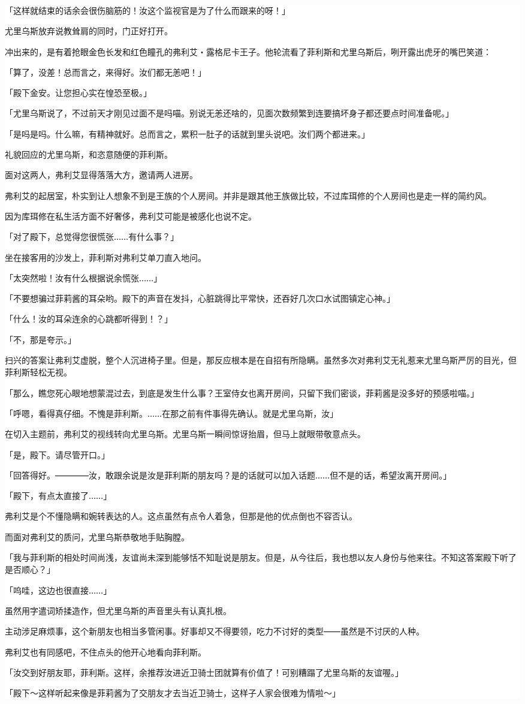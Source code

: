 「这样就结束的话余会很伤脑筋的！汝这个监视官是为了什么而跟来的呀！」

尤里乌斯放弃说教耸肩的同时，门正好打开。

冲出来的，是有着抢眼金色长发和红色瞳孔的弗利艾・露格尼卡王子。他轮流看了菲利斯和尤里乌斯后，咧开露出虎牙的嘴巴笑道：

「算了，没差！总而言之，来得好。汝们都无恙吧！」

「殿下金安。让您担心实在惶恐至极。」

「尤里乌斯说了，不过前天才刚见过面不是吗喵。别说无恙还啥的，见面次数频繁到连要搞坏身子都还要点时间准备呢。」

「是吗是吗。什么嘛，有精神就好。总而言之，累积一肚子的话就到里头说吧。汝们两个都进来。」

礼貌回应的尤里乌斯，和恣意随便的菲利斯。

面对这两人，弗利艾显得落落大方，邀请两人进房。

弗利艾的起居室，朴实到让人想象不到是王族的个人房间。并非是跟其他王族做比较，不过库珥修的个人房间也是走一样的简约风。

因为库珥修在私生活方面不好奢侈，弗利艾可能是被感化也说不定。

「对了殿下，总觉得您很慌张……有什么事？」

坐在接客用的沙发上，菲利斯对弗利艾单刀直入地问。

「太突然啦！汝有什么根据说余慌张……」

「不要想骗过菲莉酱的耳朵哟。殿下的声音在发抖，心脏跳得比平常快，还吞好几次口水试图镇定心神。」

「什么！汝的耳朵连余的心跳都听得到！？」

「不，那是夸示。」

扫兴的答案让弗利艾虚脱，整个人沉进椅子里。但是，那反应根本是在自招有所隐瞒。虽然多次对弗利艾无礼惹来尤里乌斯严厉的目光，但菲利斯轻松无视。

「那么，瞧您死心眼地想蒙混过去，到底是发生什么事？王室侍女也离开房间，只留下我们密谈，菲莉酱是没多好的预感啦喵。」

「呼嗯，看得真仔细。不愧是菲利斯。……在那之前有件事得先确认。就是尤里乌斯，汝」

在切入主题前，弗利艾的视线转向尤里乌斯。尤里乌斯一瞬间惊讶抬眉，但马上就眼带敬意点头。

「是，殿下。请尽管开口。」

「回答得好。————汝，敢跟余说是汝是菲利斯的朋友吗？是的话就可以加入话题……但不是的话，希望汝离开房间。」

「殿下，有点太直接了……」

弗利艾是个不懂隐瞒和婉转表达的人。这点虽然有点令人着急，但那是他的优点倒也不容否认。

而面对弗利艾的质问，尤里乌斯恭敬地手贴胸膛。

「我与菲利斯的相处时间尚浅，友谊尚未深到能够恬不知耻说是朋友。但是，从今往后，我也想以友人身份与他来往。不知这答案殿下听了是否顺心？」

「呜哇，这边也很直接……」

虽然用字遣词矫揉造作，但尤里乌斯的声音里头有认真扎根。

主动涉足麻烦事，这个新朋友也相当多管闲事。好事却又不得要领，吃力不讨好的类型——虽然是不讨厌的人种。

弗利艾也有同感吧，不住点头的他开心地看向菲利斯。

「汝交到好朋友耶，菲利斯。这样，余推荐汝进近卫骑士团就算有价值了！可别糟蹋了尤里乌斯的友谊喔。」

「殿下～这样听起来像是菲莉酱为了交朋友才去当近卫骑士，这样子人家会很难为情啦～」
